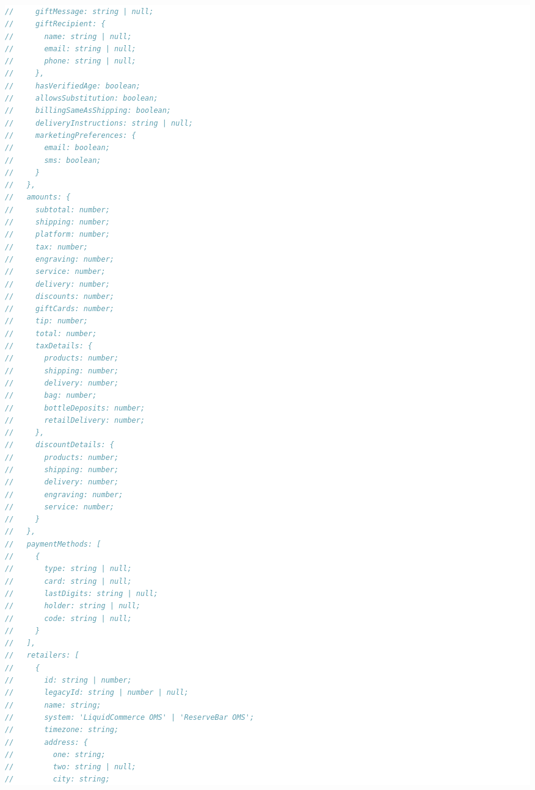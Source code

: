 ```typescript
//     giftMessage: string | null;
//     giftRecipient: {
//       name: string | null;
//       email: string | null;
//       phone: string | null;
//     },
//     hasVerifiedAge: boolean;
//     allowsSubstitution: boolean;
//     billingSameAsShipping: boolean;
//     deliveryInstructions: string | null;
//     marketingPreferences: {
//       email: boolean;
//       sms: boolean;
//     }
//   },
//   amounts: {
//     subtotal: number;
//     shipping: number;
//     platform: number;
//     tax: number;
//     engraving: number;
//     service: number;
//     delivery: number;
//     discounts: number;
//     giftCards: number;
//     tip: number;
//     total: number;
//     taxDetails: {
//       products: number;
//       shipping: number;
//       delivery: number;
//       bag: number;
//       bottleDeposits: number;
//       retailDelivery: number;
//     },
//     discountDetails: {
//       products: number;
//       shipping: number;
//       delivery: number;
//       engraving: number;
//       service: number;
//     }
//   },
//   paymentMethods: [
//     {
//       type: string | null;
//       card: string | null;
//       lastDigits: string | null;
//       holder: string | null;
//       code: string | null;
//     }
//   ],
//   retailers: [
//     {
//       id: string | number;
//       legacyId: string | number | null;
//       name: string;
//       system: 'LiquidCommerce OMS' | 'ReserveBar OMS';
//       timezone: string;
//       address: {
//         one: string;
//         two: string | null;
//         city: string;
```